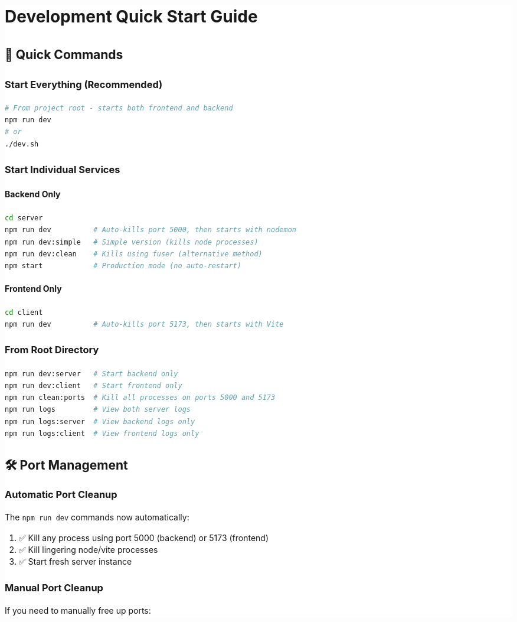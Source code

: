 # Development Quick Start Guide

## 🚀 Quick Commands

### Start Everything (Recommended)
```bash
# From project root - starts both frontend and backend
npm run dev
# or
./dev.sh
```

### Start Individual Services

#### Backend Only
```bash
cd server
npm run dev          # Auto-kills port 5000, then starts with nodemon
npm run dev:simple   # Simple version (kills node processes)
npm run dev:clean    # Kills using fuser (alternative method)
npm start            # Production mode (no auto-restart)
```

#### Frontend Only
```bash
cd client
npm run dev          # Auto-kills port 5173, then starts with Vite
```

### From Root Directory
```bash
npm run dev:server   # Start backend only
npm run dev:client   # Start frontend only
npm run clean:ports  # Kill all processes on ports 5000 and 5173
npm run logs         # View both server logs
npm run logs:server  # View backend logs only
npm run logs:client  # View frontend logs only
```

## 🛠️ Port Management

### Automatic Port Cleanup
The `npm run dev` commands now automatically:
1. ✅ Kill any process using port 5000 (backend) or 5173 (frontend)
2. ✅ Kill lingering node/vite processes
3. ✅ Start fresh server instance

### Manual Port Cleanup
If you need to manually free up ports:
